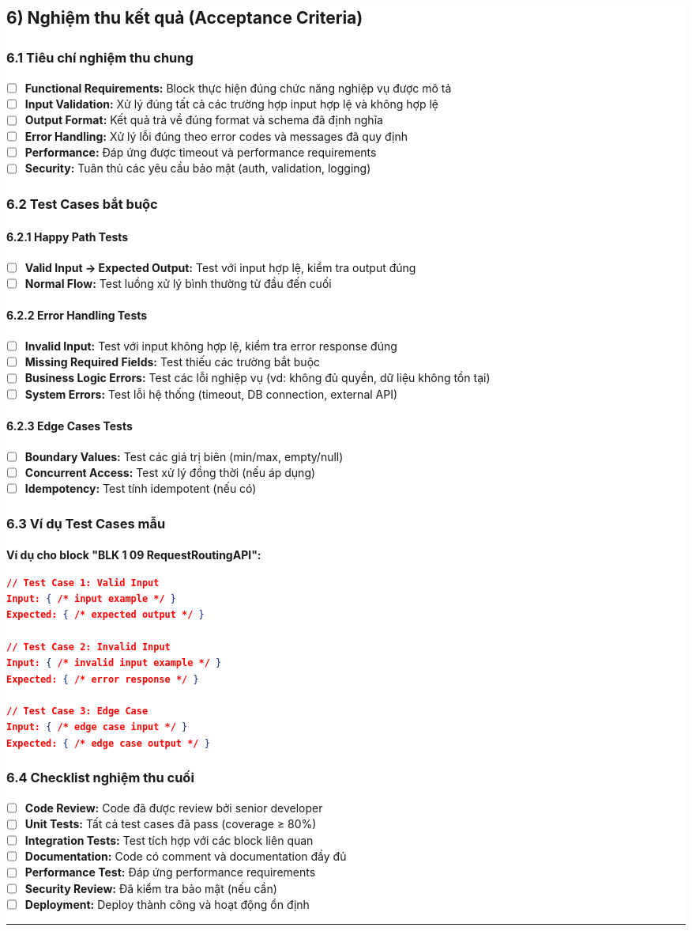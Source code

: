


## 6) **Nghiệm thu kết quả (Acceptance Criteria)**

### 6.1 Tiêu chí nghiệm thu chung
- [ ] **Functional Requirements:** Block thực hiện đúng chức năng nghiệp vụ được mô tả
- [ ] **Input Validation:** Xử lý đúng tất cả các trường hợp input hợp lệ và không hợp lệ
- [ ] **Output Format:** Kết quả trả về đúng format và schema đã định nghĩa
- [ ] **Error Handling:** Xử lý lỗi đúng theo error codes và messages đã quy định
- [ ] **Performance:** Đáp ứng được timeout và performance requirements
- [ ] **Security:** Tuân thủ các yêu cầu bảo mật (auth, validation, logging)

### 6.2 Test Cases bắt buộc

#### 6.2.1 Happy Path Tests
- [ ] **Valid Input → Expected Output:** Test với input hợp lệ, kiểm tra output đúng
- [ ] **Normal Flow:** Test luồng xử lý bình thường từ đầu đến cuối

#### 6.2.2 Error Handling Tests  
- [ ] **Invalid Input:** Test với input không hợp lệ, kiểm tra error response đúng
- [ ] **Missing Required Fields:** Test thiếu các trường bắt buộc
- [ ] **Business Logic Errors:** Test các lỗi nghiệp vụ (vd: không đủ quyền, dữ liệu không tồn tại)
- [ ] **System Errors:** Test lỗi hệ thống (timeout, DB connection, external API)

#### 6.2.3 Edge Cases Tests
- [ ] **Boundary Values:** Test các giá trị biên (min/max, empty/null)
- [ ] **Concurrent Access:** Test xử lý đồng thời (nếu áp dụng)
- [ ] **Idempotency:** Test tính idempotent (nếu có)

### 6.3 Ví dụ Test Cases mẫu

**Ví dụ cho block "BLK 1 09 RequestRoutingAPI":**
```json
// Test Case 1: Valid Input
Input: { /* input example */ }
Expected: { /* expected output */ }

// Test Case 2: Invalid Input
Input: { /* invalid input example */ }
Expected: { /* error response */ }

// Test Case 3: Edge Case
Input: { /* edge case input */ }
Expected: { /* edge case output */ }
```

### 6.4 Checklist nghiệm thu cuối
- [ ] **Code Review:** Code đã được review bởi senior developer
- [ ] **Unit Tests:** Tất cả test cases đã pass (coverage ≥ 80%)
- [ ] **Integration Tests:** Test tích hợp với các block liên quan
- [ ] **Documentation:** Code có comment và documentation đầy đủ
- [ ] **Performance Test:** Đáp ứng performance requirements
- [ ] **Security Review:** Đã kiểm tra bảo mật (nếu cần)
- [ ] **Deployment:** Deploy thành công và hoạt động ổn định

---